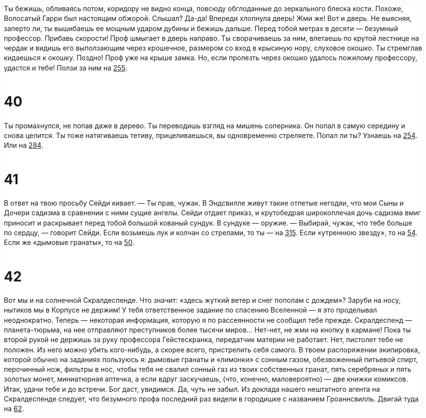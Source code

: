 Ты бежишь, обливаясь потом, коридору не видно конца, повсюду обглоданные до зеркального блеска кости. Похоже, Волосатый
Гарри был настоящим обжорой. Слышал? Да-да! Впереди хлопнула дверь! Жми же! Вот и дверь. Не выясняя, заперто ли, ты
вышибаешь ее мощным ударом дубины и бежишь дальше. Перед тобой метрах в десяти — безумный профессор. Прибавь скорости!
Проф шмыгает в дверь направо. Ты сворачиваешь за ним, влетаешь по крутой лестнице на чердак и видишь его выползающим
через крошечное, размером со вход в крысиную нору, слуховое окошко. Ты стремглав кидаешься к окошку. Поздно! Проф уже на
крыше замка. Но, если пролезть через окошко удалось пожилому профессору, удастся и тебе! Ползи за ним на [255](#255).

# 40

Ты промахнулся, не попав даже в дерево. Ты переводишь взгляд на мишень соперника. Он попал в самую середину и снова
целится. Ты тоже натягиваешь тетиву, прицеливаешься, вы одновременно стреляете. Попал ли ты? Узнаешь на [254](#254).
Или на [284](#284).

# 41

В ответ на твою просьбу Сейди кивает. — Ты прав, чужак. В Эндсвилле живут такие отпетые негодяи, что мои Сыны и Дочери
садизма в сравнении с ними сущие ангелы. Сейди отдает приказ, и крутобедрая широкоплечая дочь садизма вмиг приносит и
раскрывает перед тобой большой кованый сундук. В сундуке — оружие. — Выбирай, чужак, что тебе больше по сердцу, —
говорит Сейди. Если возьмешь лук и колчан со стрелами, то ты — на [315](#315). Если «утреннюю звезду», то на [54](#54).
Если же «дымовые гранаты», то на [50](#50).

# 42

Вот мы и на солнечной Скралдеспенде. Что значит: «здесь жуткий ветер и снег пополам с дождем»? Заруби на носу, нытиков
мы в Корпусе не держим! У тебя ответственное задание по спасению Вселенной — я это проделывал неоднократно. Теперь —
некоторая информация, которую я по рассеянности не сообщил тебе прежде. Скралдеспенд — планета-тюрьма, на нее отправляют
преступников более тысячи миров… Нет-нет, не жми на кнопку в кармане! Пока ты второй рукой не держишь за руку профессора
Гейстескранка, передатчик материи не работает. Нет, пистолет тебе не положен. Из него можно убить кого-нибудь, а скорее
всего, пристрелить себя самого. В твоем распоряжении экипировка, которой обычно на заданиях пользуюсь я: дымовые гранаты
и «лимонки» с сонным газом, обезвоженный питьевой спирт, перочинный нож, фильтры в нос, чтобы тебя не свалил сонный газ
из твоих собственных гранат, пять серебряных и пять золотых монет, миниатюрная аптечка, а если вдруг заскучаешь, (что,
конечно, маловероятно) — две книжки комиксов. Итак, удачи тебе и до встречи. Бог даст, увидимся. Да, чуть не забыл. Из
доклада нашего нештатного агента на Скралдеспенде следует, что безумного профа последний раз видели в городишке с
названием Гроаннсвилль. Двигай туда на [62](#62).
